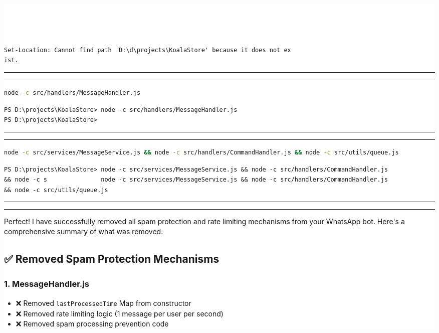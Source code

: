 ```




Set-Location: Cannot find path 'D:\d\projects\KoalaStore' because it does not ex
ist.

```

---



---

```bash
node -c src/handlers/MessageHandler.js
```

```
PS D:\projects\KoalaStore> node -c src/handlers/MessageHandler.js
PS D:\projects\KoalaStore>
```

---



---

```bash
node -c src/services/MessageService.js && node -c src/handlers/CommandHandler.js && node -c src/utils/queue.js
```

```
PS D:\projects\KoalaStore> node -c src/services/MessageService.js && node -c src/handlers/CommandHandler.js 
&& node -c s               node -c src/services/MessageService.js && node -c src/handlers/CommandHandler.js
&& node -c src/utils/queue.js

```

---



---

Perfect! I have successfully removed all spam protection and rate limiting mechanisms from your WhatsApp bot. Here's a comprehensive summary of what was removed:

## ✅ **Removed Spam Protection Mechanisms**

### **1. MessageHandler.js**
- ❌ Removed `lastProcessedTime` Map from constructor
- ❌ Removed rate limiting logic (1 message per user per second)
- ❌ Removed spam processing prevention code
